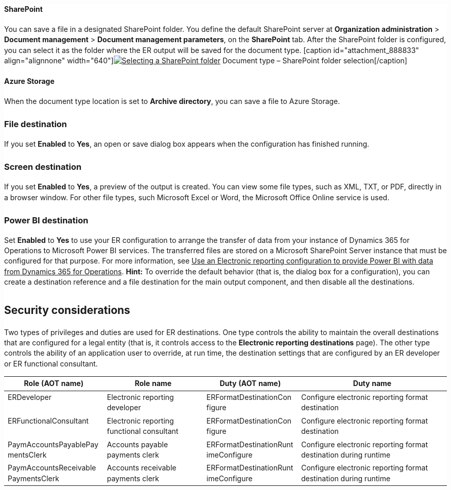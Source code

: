 #### <a name="sharepoint"></a>SharePoint

You can save a file in a designated SharePoint folder. You define the default SharePoint server at **Organization administration** &gt; **Document management** &gt; **Document management parameters**, on the **SharePoint** tab. After the SharePoint folder is configured, you can select it as the folder where the ER output will be saved for the document type. \[caption id="attachment\_888833" align="alignnone" width="640"\][![Selecting a SharePoint folder](./media/ger_sharepointfolderselection-1024x543.jpg)](./media/ger_sharepointfolderselection.jpg) Document type – SharePoint folder selection\[/caption\]

#### <a name="azure-storage"></a>Azure Storage

When the document type location is set to **Archive directory**, you can save a file to Azure Storage.

### <a name="file-destination"></a>File destination

If you set **Enabled** to **Yes**, an open or save dialog box appears when the configuration has finished running.

### <a name="screen-destination"></a>Screen destination

If you set **Enabled** to **Yes**, a preview of the output is created. You can view some file types, such as XML, TXT, or PDF, directly in a browser window. For other file types, such Microsoft Excel or Word, the Microsoft Office Online service is used.

### <a name="power-bi-destination"></a>Power BI destination

Set **Enabled** to **Yes** to use your ER configuration to arrange the transfer of data from your instance of Dynamics 365 for Operations to Microsoft Power BI services. The transferred files are stored on a Microsoft SharePoint Server instance that must be configured for that purpose. For more information, see [Use an Electronic reporting configuration to provide Power BI with data from Dynamics 365 for Operations](general-electronic-reporting-report-configuration-get-data-powerbi.md). **Hint:** To override the default behavior (that is, the dialog box for a configuration), you can create a destination reference and a file destination for the main output component, and then disable all the destinations.

## <a name="security-considerations"></a>Security considerations
Two types of privileges and duties are used for ER destinations. One type controls the ability to maintain the overall destinations that are configured for a legal entity (that is, it controls access to the **Electronic reporting destinations** page). The other type controls the ability of an application user to override, at run time, the destination settings that are configured by an ER developer or ER functional consultant.

| Role (AOT name)                     | Role name                                  | Duty (AOT name)                     | Duty name                                                        |
|-------------------------------------|--------------------------------------------|-------------------------------------|------------------------------------------------------------------|
| ERDeveloper                         | Electronic reporting developer             | ERFormatDestinationConfigure        | Configure electronic reporting format destination                |
| ERFunctionalConsultant              | Electronic reporting functional consultant | ERFormatDestinationConfigure        | Configure electronic reporting format destination                |
| PaymAccountsPayablePaymentsClerk    | Accounts payable payments clerk            | ERFormatDestinationRuntimeConfigure | Configure electronic reporting format destination during runtime |
| PaymAccountsReceivablePaymentsClerk | Accounts receivable payments clerk         | ERFormatDestinationRuntimeConfigure | Configure electronic reporting format destination during runtime |

